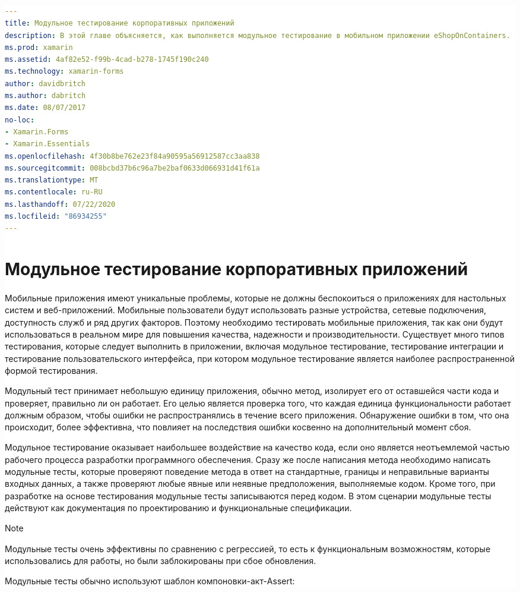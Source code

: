 ```yaml
---
title: Модульное тестирование корпоративных приложений
description: В этой главе объясняется, как выполняется модульное тестирование в мобильном приложении eShopOnContainers.
ms.prod: xamarin
ms.assetid: 4af82e52-f99b-4cad-b278-1745f190c240
ms.technology: xamarin-forms
author: davidbritch
ms.author: dabritch
ms.date: 08/07/2017
no-loc:
- Xamarin.Forms
- Xamarin.Essentials
ms.openlocfilehash: 4f30b8be762e23f84a90595a56912587cc3aa838
ms.sourcegitcommit: 008bcbd37b6c96a7be2baf0633d066931d41f61a
ms.translationtype: MT
ms.contentlocale: ru-RU
ms.lasthandoff: 07/22/2020
ms.locfileid: "86934255"
---
```

# <a name="unit-testing-enterprise-apps"></a>Модульное тестирование корпоративных приложений

Мобильные приложения имеют уникальные проблемы, которые не должны беспокоиться о приложениях для настольных систем и веб-приложений. Мобильные пользователи будут использовать разные устройства, сетевые подключения, доступность служб и ряд других факторов. Поэтому необходимо тестировать мобильные приложения, так как они будут использоваться в реальном мире для повышения качества, надежности и производительности. Существует много типов тестирования, которые следует выполнить в приложении, включая модульное тестирование, тестирование интеграции и тестирование пользовательского интерфейса, при котором модульное тестирование является наиболее распространенной формой тестирования.

Модульный тест принимает небольшую единицу приложения, обычно метод, изолирует его от оставшейся части кода и проверяет, правильно ли он работает. Его целью является проверка того, что каждая единица функциональности работает должным образом, чтобы ошибки не распространялись в течение всего приложения. Обнаружение ошибки в том, что она происходит, более эффективна, что повлияет на последствия ошибки косвенно на дополнительный момент сбоя.

Модульное тестирование оказывает наибольшее воздействие на качество кода, если оно является неотъемлемой частью рабочего процесса разработки программного обеспечения. Сразу же после написания метода необходимо написать модульные тесты, которые проверяют поведение метода в ответ на стандартные, границы и неправильные варианты входных данных, а также проверяют любые явные или неявные предположения, выполняемые кодом. Кроме того, при разработке на основе тестирования модульные тесты записываются перед кодом. В этом сценарии модульные тесты действуют как документация по проектированию и функциональные спецификации.

> [!NOTE]
> Модульные тесты очень эффективны по сравнению с регрессией, то есть к функциональным возможностям, которые использовались для работы, но были заблокированы при сбое обновления.

Модульные тесты обычно используют шаблон компоновки-акт-Assert:
